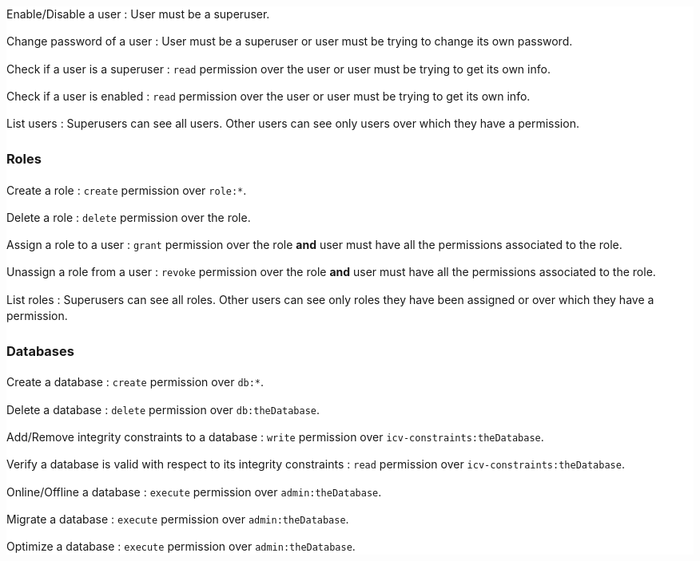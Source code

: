Enable/Disable a user
:   User must be a superuser.

Change password of a user
:   User must be a superuser or user must be trying to change its own password.

Check if a user is a superuser
:   `read` permission over the user or user must be trying to get its own info.

Check if a user is enabled
:   `read` permission over the user or user must be trying to get its own info.

List users
:   Superusers can see all users. Other users can see only users over which they have a permission.

### Roles

Create a role
:   `create` permission over `role:*`.

Delete a role
:   `delete` permission over the role.

Assign a role to a user
:   `grant` permission over the role **and** user must have all the permissions associated to the role.

Unassign a role from a user
:   `revoke` permission over the role **and** user must have all the permissions associated to the role.

List roles
:   Superusers can see all roles. Other users can see only roles they have been assigned or over which they have a permission.

### Databases

Create a database
:   `create` permission over `db:*`.

Delete a database
:   `delete` permission over `db:theDatabase`.

Add/Remove integrity constraints to a database
:   `write` permission over `icv-constraints:theDatabase`.

Verify a database is valid with respect to its integrity constraints
:   `read` permission over `icv-constraints:theDatabase`.

Online/Offline a database
:   `execute` permission over `admin:theDatabase`.

Migrate a database
:   `execute` permission over `admin:theDatabase`.

Optimize a database
:   `execute` permission over `admin:theDatabase`.
